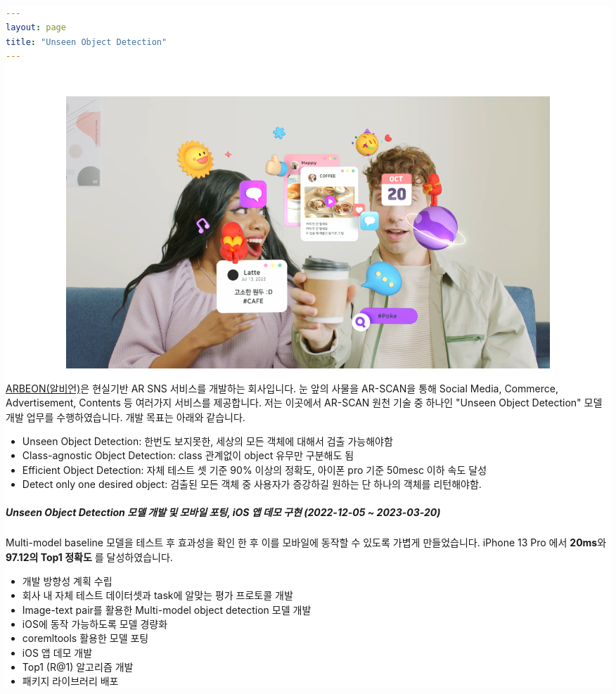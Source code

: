 ```yaml
---
layout: page
title: "Unseen Object Detection"
---
```


![]()
<p align="center">
<img src="../assets/img/arbeon_ar_img.png" width="80%"/>
</p>

[ARBEON(알비언)](https://www.arbeon.com/)은 현실기반 AR SNS 서비스를 개발하는 회사입니다. 눈 앞의 사물을 AR-SCAN을 통해 Social Media, Commerce, Advertisement, Contents 등 여러가지 서비스를 제공합니다. 저는 이곳에서 AR-SCAN 원천 기술 중 하나인 "Unseen Object Detection" 모델 개발 업무를 수행하였습니다. 개발 목표는 아래와 같습니다.
 - Unseen Object Detection: 한번도 보지못한, 세상의 모든 객체에 대해서 검출 가능해야함
 - Class-agnostic Object Detection: class 관계없이 object 유무만 구분해도 됨  
 - Efficient Object Detection: 자체 테스트 셋 기준 90% 이상의 정확도, 아이폰 pro 기준 50mesc 이하 속도 달성
 - Detect only one desired object: 검출된 모든 객체 중 사용자가 증강하길 원하는 단 하나의 객체를 리턴해야함.

##### **Unseen Object Detection 모델 개발 및 모바일 포팅, iOS 앱 데모 구현 (2022-12-05 ~ 2023-03-20)** 
 Multi-model baseline 모델을 테스트 후 효과성을 확인 한 후 이를 모바일에 동작할 수 있도록 가볍게 만들었습니다. iPhone 13 Pro 에서 **20ms**와 **97.12의 Top1 정확도** 를 달성하였습니다.

 - 개발 방향성 계획 수립  
 - 회사 내 자체 테스트 데이터셋과 task에 알맞는 평가 프로토콜 개발
 - Image-text pair를 활용한 Multi-model object detection 모델 개발
 - iOS에 동작 가능하도록 모델 경량화
 - coremltools 활용한 모델 포팅
 - iOS 앱 데모 개발 
 - Top1 (R@1) 알고리즘 개발
 - 패키지 라이브러리 배포
